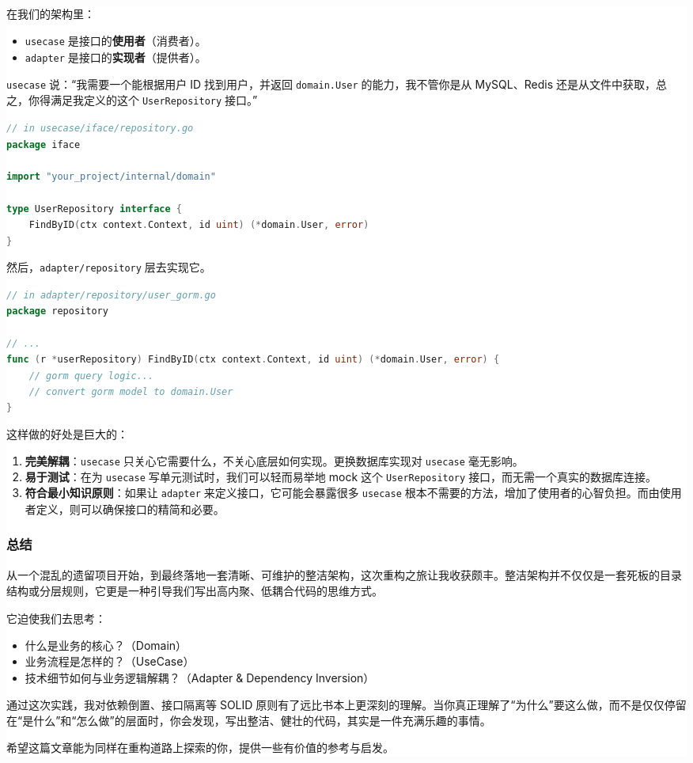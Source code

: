 在我们的架构里：
-   `usecase` 是接口的**使用者**（消费者）。
-   `adapter` 是接口的**实现者**（提供者）。

`usecase` 说：“我需要一个能根据用户 ID 找到用户，并返回 `domain.User` 的能力，我不管你是从 MySQL、Redis 还是从文件中获取，总之，你得满足我定义的这个 `UserRepository` 接口。”

```go
// in usecase/iface/repository.go
package iface

import "your_project/internal/domain"

type UserRepository interface {
    FindByID(ctx context.Context, id uint) (*domain.User, error)
}
```

然后，`adapter/repository` 层去实现它。

```go
// in adapter/repository/user_gorm.go
package repository

// ...
func (r *userRepository) FindByID(ctx context.Context, id uint) (*domain.User, error) {
    // gorm query logic...
    // convert gorm model to domain.User
}
```

这样做的好处是巨大的：

1.  **完美解耦**：`usecase` 只关心它需要什么，不关心底层如何实现。更换数据库实现对 `usecase` 毫无影响。
2.  **易于测试**：在为 `usecase` 写单元测试时，我们可以轻而易举地 mock 这个 `UserRepository` 接口，而无需一个真实的数据库连接。
3.  **符合最小知识原则**：如果让 `adapter` 来定义接口，它可能会暴露很多 `usecase` 根本不需要的方法，增加了使用者的心智负担。而由使用者定义，则可以确保接口的精简和必要。

### 总结

从一个混乱的遗留项目开始，到最终落地一套清晰、可维护的整洁架构，这次重构之旅让我收获颇丰。整洁架构并不仅仅是一套死板的目录结构或分层规则，它更是一种引导我们写出高内聚、低耦合代码的思维方式。

它迫使我们去思考：
-   什么是业务的核心？（Domain）
-   业务流程是怎样的？（UseCase）
-   技术细节如何与业务逻辑解耦？（Adapter & Dependency Inversion）

通过这次实践，我对依赖倒置、接口隔离等 SOLID 原则有了远比书本上更深刻的理解。当你真正理解了“为什么”要这么做，而不是仅仅停留在“是什么”和“怎么做”的层面时，你会发现，写出整洁、健壮的代码，其实是一件充满乐趣的事情。

希望这篇文章能为同样在重构道路上探索的你，提供一些有价值的参考与启发。
